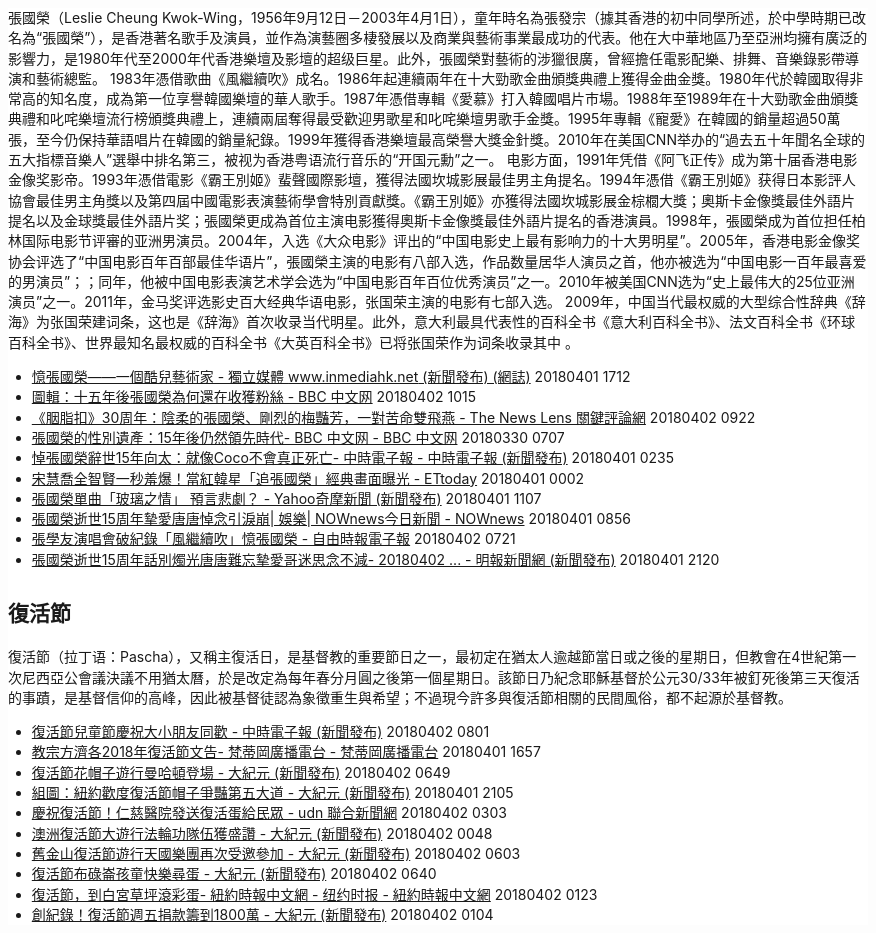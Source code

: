 張國榮（Leslie Cheung Kwok-Wing，1956年9月12日－2003年4月1日），童年時名為張發宗（據其香港的初中同學所述，於中學時期已改名為“張國榮”），是香港著名歌手及演員，並作為演藝圈多棲發展以及商業與藝術事業最成功的代表。他在大中華地區乃至亞洲均擁有廣泛的影響力，是1980年代至2000年代香港樂壇及影壇的超级巨星。此外，張國榮對藝術的涉獵很廣，曾經擔任電影配樂、排舞、音樂錄影帶導演和藝術總監。
1983年憑借歌曲《風繼續吹》成名。1986年起連續兩年在十大勁歌金曲頒獎典禮上獲得金曲金獎。1980年代於韓國取得非常高的知名度，成為第一位享譽韓國樂壇的華人歌手。1987年憑借專輯《愛慕》打入韓國唱片市場。1988年至1989年在十大勁歌金曲頒獎典禮和叱咤樂壇流行榜頒獎典禮上，連續兩屆奪得最受歡迎男歌星和叱咤樂壇男歌手金獎。1995年專輯《寵愛》在韓國的銷量超過50萬張，至今仍保持華語唱片在韓國的銷量紀錄。1999年獲得香港樂壇最高榮譽大獎金針獎。2010年在美国CNN举办的“過去五十年聞名全球的五大指標音樂人”選舉中排名第三，被视为香港粤语流行音乐的“开国元勳”之一。
电影方面，1991年凭借《阿飞正传》成为第十届香港电影金像奖影帝。1993年憑借電影《霸王別姬》蜚聲國際影壇，獲得法國坎城影展最佳男主角提名。1994年憑借《霸王別姬》获得日本影評人協會最佳男主角獎以及第四屆中國電影表演藝術學會特別貢獻獎。《霸王別姬》亦獲得法國坎城影展金棕櫚大獎；奧斯卡金像獎最佳外語片提名以及金球獎最佳外語片奖；張國榮更成為首位主演电影獲得奧斯卡金像獎最佳外語片提名的香港演員。1998年，張國榮成为首位担任柏林国际电影节评審的亚洲男演员。2004年，入选《大众电影》评出的“中国电影史上最有影响力的十大男明星”。2005年，香港电影金像奖协会评选了“中国电影百年百部最佳华语片”，張國榮主演的电影有八部入选，作品数量居华人演员之首，他亦被选为“中国电影一百年最喜爱的男演员”；；同年，他被中国电影表演艺术学会选为“中国电影百年百位优秀演员”之一。2010年被美国CNN选为“史上最伟大的25位亚洲演员”之一。2011年，金马奖评选影史百大经典华语电影，张国荣主演的电影有七部入选。
2009年，中国当代最权威的大型综合性辞典《辞海》为张国荣建词条，这也是《辞海》首次收录当代明星。此外，意大利最具代表性的百科全书《意大利百科全书》、法文百科全书《环球百科全书》、世界最知名最权威的百科全书《大英百科全书》已将张国荣作为词条收录其中 。
- [憶張國榮——一個酷兒藝術家 - 獨立媒體 www.inmediahk.net (新聞發布) (網誌)](https://www.inmediahk.net/node/1056122 "憶張國榮——一個酷兒藝術家 - 獨立媒體 www.inmediahk.net (新聞發布) (網誌)") 20180401 1712
- [圖輯：十五年後張國榮為何還在收獲粉絲 - BBC 中文网](http://www.bbc.com/zhongwen/trad/chinese-news-43617822 "圖輯：十五年後張國榮為何還在收獲粉絲 - BBC 中文网") 20180402 1015
- [《胭脂扣》30周年：陰柔的張國榮、剛烈的梅豔芳，一對苦命雙飛燕 - The News Lens 關鍵評論網](https://www.thenewslens.com/article/92887 "《胭脂扣》30周年：陰柔的張國榮、剛烈的梅豔芳，一對苦命雙飛燕 - The News Lens 關鍵評論網") 20180402 0922
- [張國榮的性別遺產：15年後仍然領先時代- BBC 中文网 - BBC 中文网](http://www.bbc.com/zhongwen/trad/chinese-news-43593167 "張國榮的性別遺產：15年後仍然領先時代- BBC 中文网 - BBC 中文网") 20180330 0707
- [悼張國榮辭世15年向太：就像Coco不會真正死亡- 中時電子報 - 中時電子報 (新聞發布)](http://www.chinatimes.com/realtimenews/20180401000973-260404 "悼張國榮辭世15年向太：就像Coco不會真正死亡- 中時電子報 - 中時電子報 (新聞發布)") 20180401 0235
- [宋慧喬全智賢一秒羞爆！當紅韓星「追張國榮」經典畫面曝光 - ETtoday](https://star.ettoday.net/news/1141881 "宋慧喬全智賢一秒羞爆！當紅韓星「追張國榮」經典畫面曝光 - ETtoday") 20180401 0002
- [張國榮單曲「玻璃之情」 預言悲劇？ - Yahoo奇摩新聞 (新聞發布)](https://tw.news.yahoo.com/%E5%BC%B5%E5%9C%8B%E6%A6%AE%E5%96%AE%E6%9B%B2-%E7%8E%BB%E7%92%83%E4%B9%8B%E6%83%85-%E9%A0%90%E8%A8%80%E6%82%B2%E5%8A%87-100100936.html "張國榮單曲「玻璃之情」 預言悲劇？ - Yahoo奇摩新聞 (新聞發布)") 20180401 1107
- [張國榮逝世15周年摯愛唐唐悼念引淚崩| 娛樂| NOWnews今日新聞 - NOWnews](https://www.nownews.com/news/20180401/2728398 "張國榮逝世15周年摯愛唐唐悼念引淚崩| 娛樂| NOWnews今日新聞 - NOWnews") 20180401 0856
- [張學友演唱會破紀錄「風繼續吹」憶張國榮 - 自由時報電子報](http://ent.ltn.com.tw/news/breakingnews/2384209 "張學友演唱會破紀錄「風繼續吹」憶張國榮 - 自由時報電子報") 20180402 0721
- [張國榮逝世15周年話別燭光唐唐難忘摯愛哥迷思念不減- 20180402 ... - 明報新聞網 (新聞發布)](https://news.mingpao.com/pns/dailynews/web_tc/article/20180402/s00016/1522604768045 "張國榮逝世15周年話別燭光唐唐難忘摯愛哥迷思念不減- 20180402 ... - 明報新聞網 (新聞發布)") 20180401 2120

## 復活節

復活節（拉丁语：Pascha），又稱主復活日，是基督教的重要節日之一，最初定在猶太人逾越節當日或之後的星期日，但教會在4世紀第一次尼西亞公會議決議不用猶太曆，於是改定為每年春分月圓之後第一個星期日。該節日乃紀念耶穌基督於公元30/33年被釘死後第三天復活的事蹟，是基督信仰的高峰，因此被基督徒認為象徵重生與希望；不過現今許多與復活節相關的民間風俗，都不起源於基督教。
- [復活節兒童節慶祝大小朋友同歡 - 中時電子報 (新聞發布)](http://www.chinatimes.com/realtimenews/20180402002723-260405 "復活節兒童節慶祝大小朋友同歡 - 中時電子報 (新聞發布)") 20180402 0801
- [教宗方濟各2018年復活節文告- 梵蒂岡廣播電台 - 梵蒂岡廣播電台](http://zht.radiovaticana.va/news/2018/04/01/%E6%95%99%E5%AE%97%E6%96%B9%E6%BF%9F%E5%90%842018%E5%B9%B4%E5%BE%A9%E6%B4%BB%E7%AF%80%E6%96%87%E5%91%8A/1369424 "教宗方濟各2018年復活節文告- 梵蒂岡廣播電台 - 梵蒂岡廣播電台") 20180401 1657
- [復活節花帽子遊行曼哈頓登場 - 大紀元 (新聞發布)](http://www.epochtimes.com/b5/18/4/2/n10269905.htm "復活節花帽子遊行曼哈頓登場 - 大紀元 (新聞發布)") 20180402 0649
- [組圖：紐約歡度復活節帽子爭豔第五大道 - 大紀元 (新聞發布)](http://www.epochtimes.com/b5/18/4/1/n10269243.htm "組圖：紐約歡度復活節帽子爭豔第五大道 - 大紀元 (新聞發布)") 20180401 2105
- [慶祝復活節！仁慈醫院發送復活蛋給民眾 - udn 聯合新聞網](https://udn.com/news/story/7324/3065135 "慶祝復活節！仁慈醫院發送復活蛋給民眾 - udn 聯合新聞網") 20180402 0303
- [澳洲復活節大遊行法輪功隊伍獲盛讚 - 大紀元 (新聞發布)](http://www.epochtimes.com/b5/18/4/1/n10269541.htm "澳洲復活節大遊行法輪功隊伍獲盛讚 - 大紀元 (新聞發布)") 20180402 0048
- [舊金山復活節遊行天國樂團再次受邀參加 - 大紀元 (新聞發布)](http://www.epochtimes.com/b5/18/4/2/n10270242.htm "舊金山復活節遊行天國樂團再次受邀參加 - 大紀元 (新聞發布)") 20180402 0603
- [復活節布碌崙孩童快樂尋蛋 - 大紀元 (新聞發布)](http://www.epochtimes.com/b5/18/4/2/n10270025.htm "復活節布碌崙孩童快樂尋蛋 - 大紀元 (新聞發布)") 20180402 0640
- [復活節，到白宮草坪滾彩蛋- 紐約時報中文網 - 纽约时报 - 紐約時報中文網](https://cn.nytimes.com/morning-brief/20180402/c02backstory/zh-hant/ "復活節，到白宮草坪滾彩蛋- 紐約時報中文網 - 纽约时报 - 紐約時報中文網") 20180402 0123
- [創紀錄！復活節週五捐款籌到1800萬 - 大紀元 (新聞發布)](http://www.epochtimes.com/b5/18/4/2/n10269617.htm "創紀錄！復活節週五捐款籌到1800萬 - 大紀元 (新聞發布)") 20180402 0104
